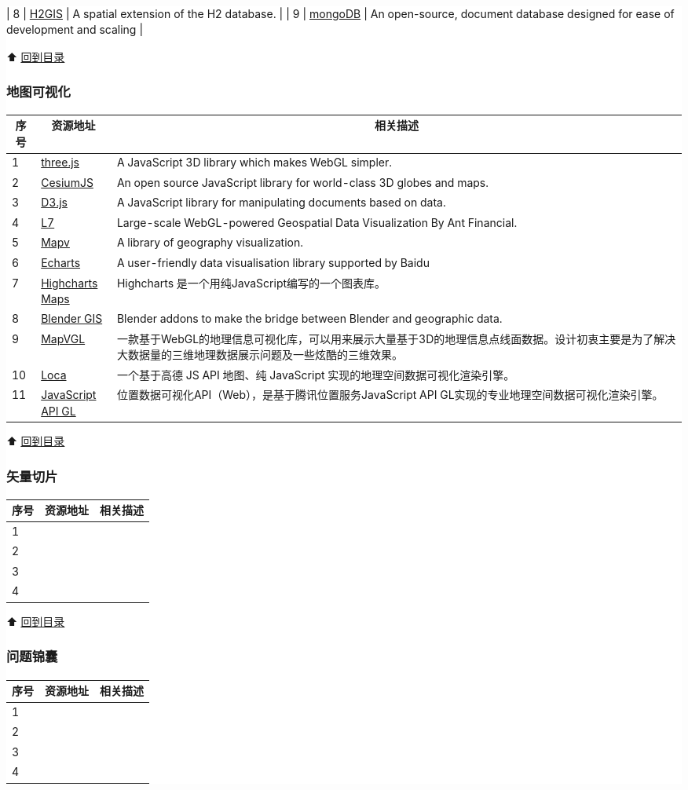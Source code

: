 | 8    | [H2GIS](https://github.com/orbisgis/h2gis)                   | A spatial extension of the H2 database.                      |
| 9    | [mongoDB](https://www.mongodb.org/)                          | An open-source, document database designed for ease of development and scaling |

⬆ [回到目录](#文档目录)



### 地图可视化

| 序号 | 资源地址                                                     | 相关描述                                                     |
| ---- | ------------------------------------------------------------ | ------------------------------------------------------------ |
| 1    | [three.js](http://threejs.org/)                              | A JavaScript 3D library which makes WebGL simpler.           |
| 2    | [CesiumJS](https://cesiumjs.org/)                            | An open source JavaScript library for world-class 3D globes and maps. |
| 3    | [D3.js](https://d3js.org/)                                   | A JavaScript library for manipulating documents based on data. |
| 4    | [L7](https://github.com/antvis/L7)                           | Large-scale WebGL-powered Geospatial Data Visualization By Ant Financial. |
| 5    | [Mapv](https://github.com/huiyan-fe/mapv/)                   | A library of geography visualization.                        |
| 6    | [Echarts](http://echarts.baidu.com/)                         | A user-friendly data visualisation library supported by Baidu |
| 7    | [Highcharts Maps](https://www.highcharts.com.cn/demo/highmaps) | Highcharts 是一个用纯JavaScript编写的一个图表库。            |
| 8    | [Blender GIS](https://github.com/domlysz/BlenderGIS)         | Blender addons to make the bridge between Blender and geographic data. |
| 9    | [MapVGL](http://lbsyun.baidu.com/solutions/mapvdata)         | 一款基于WebGL的地理信息可视化库，可以用来展示大量基于3D的地理信息点线面数据。设计初衷主要是为了解决大数据量的三维地理数据展示问题及一些炫酷的三维效果。 |
| 10   | [Loca](https://lbs.amap.com/api/loca-api/prod_intro)         | 一个基于高德 JS API 地图、纯 JavaScript 实现的地理空间数据可视化渲染引擎。 |
| 11   | [JavaScript API GL](https://lbs.qq.com/webApi/javascriptGL/glGuide/glOverview) | 位置数据可视化API（Web），是基于腾讯位置服务JavaScript API GL实现的专业地理空间数据可视化渲染引擎。 |

⬆ [回到目录](#文档目录)



### 矢量切片

| 序号 | 资源地址 | 相关描述 |
| ---- | -------- | -------- |
| 1    |          |          |
| 2    |          |          |
| 3    |          |          |
| 4    |          |          |

⬆ [回到目录](#文档目录)



### 问题锦囊

| 序号 | 资源地址 | 相关描述 |
| ---- | -------- | -------- |
| 1    |          |          |
| 2    |          |          |
| 3    |          |          |
| 4    |          |          |

